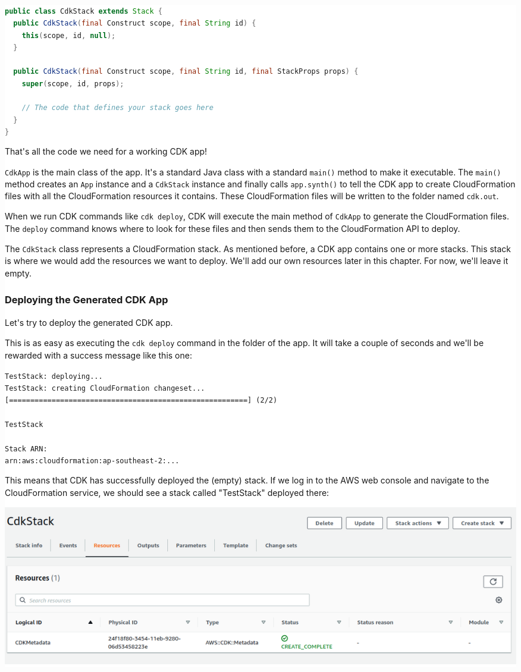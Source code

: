 ```java
public class CdkStack extends Stack {
  public CdkStack(final Construct scope, final String id) {
    this(scope, id, null);
  }

  public CdkStack(final Construct scope, final String id, final StackProps props) {
    super(scope, id, props);

    // The code that defines your stack goes here
  }
}
```

That's all the code we need for a working CDK app!

`CdkApp` is the main class of the app. It's a standard Java class with a standard `main()` method to make it executable. The `main()` method creates an `App` instance and a `CdkStack` instance and finally calls `app.synth()` to tell the CDK app to create CloudFormation files with all the CloudFormation resources it contains. These CloudFormation files will be written to the folder named `cdk.out`.

When we run CDK commands like `cdk deploy`, CDK will execute the main method of `CdkApp` to generate the CloudFormation files. The `deploy` command knows where to look for these files and then sends them to the CloudFormation API to deploy.

The `CdkStack` class represents a CloudFormation stack. As mentioned before, a CDK app contains one or more stacks. This stack is where we would add the resources we want to deploy. We'll add our own resources later in this chapter. For now, we'll leave it empty.

### Deploying the Generated CDK App

Let's try to deploy the generated CDK app.

This is as easy as executing the `cdk deploy` command in the folder of the app. It will take a couple of seconds and we'll be rewarded with a success message like this one:

```
TestStack: deploying...
TestStack: creating CloudFormation changeset...
[========================================================] (2/2)

TestStack

Stack ARN:
arn:aws:cloudformation:ap-southeast-2:...
```

This means that CDK has successfully deployed the (empty) stack. If we log in to the AWS web console and navigate to the CloudFormation service, we should see a stack called "TestStack" deployed there:

![The default CDK Stack](/assets/img/posts/getting-started-with-aws-cdk/cdk-stack.png)
